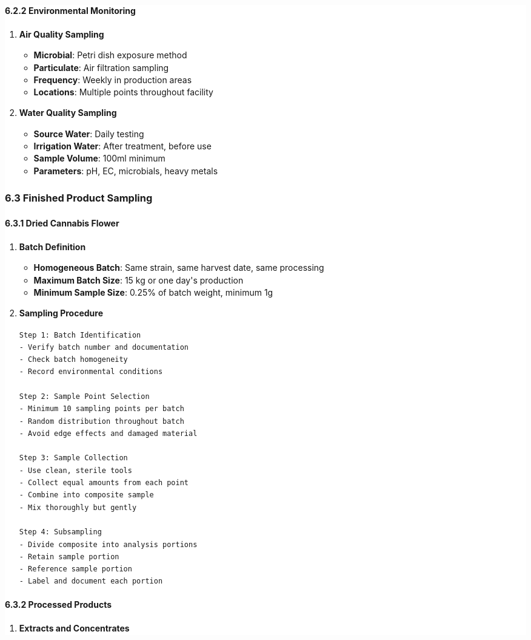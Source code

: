 #### 6.2.2 Environmental Monitoring

1. **Air Quality Sampling**

   - **Microbial**: Petri dish exposure method
   - **Particulate**: Air filtration sampling
   - **Frequency**: Weekly in production areas
   - **Locations**: Multiple points throughout facility

2. **Water Quality Sampling**
   - **Source Water**: Daily testing
   - **Irrigation Water**: After treatment, before use
   - **Sample Volume**: 100ml minimum
   - **Parameters**: pH, EC, microbials, heavy metals

### 6.3 Finished Product Sampling

#### 6.3.1 Dried Cannabis Flower

1. **Batch Definition**

   - **Homogeneous Batch**: Same strain, same harvest date, same processing
   - **Maximum Batch Size**: 15 kg or one day's production
   - **Minimum Sample Size**: 0.25% of batch weight, minimum 1g

2. **Sampling Procedure**

   ```
   Step 1: Batch Identification
   - Verify batch number and documentation
   - Check batch homogeneity
   - Record environmental conditions

   Step 2: Sample Point Selection
   - Minimum 10 sampling points per batch
   - Random distribution throughout batch
   - Avoid edge effects and damaged material

   Step 3: Sample Collection
   - Use clean, sterile tools
   - Collect equal amounts from each point
   - Combine into composite sample
   - Mix thoroughly but gently

   Step 4: Subsampling
   - Divide composite into analysis portions
   - Retain sample portion
   - Reference sample portion
   - Label and document each portion
   ```

#### 6.3.2 Processed Products

1. **Extracts and Concentrates**
